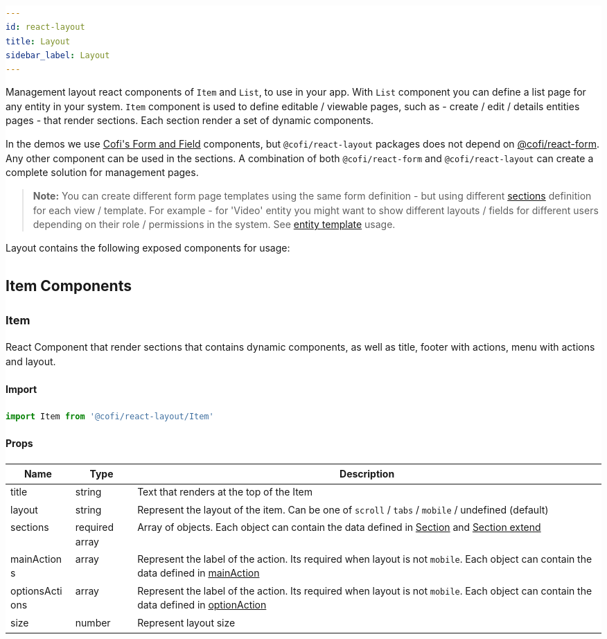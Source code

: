 ```yaml
---
id: react-layout
title: Layout
sidebar_label: Layout
---
```


Management layout react components of `Item` and `List`, to use in your app. With `List` component 
you can define a list page for any entity in your system. `Item` component is used to define editable / viewable pages,
such as - create / edit / details entities pages - that render sections. Each section render a set of dynamic components.

In the demos we use [Cofi's Form and Field](react-form.html) components, but `@cofi/react-layout` packages does not depend on [@cofi/react-form](react-form.html). Any other component can be used in the sections. A combination of both `@cofi/react-form` and `@cofi/react-layout` can create a complete solution for management pages.

> **Note:** You can create different form page templates using the same form definition - but using different [sections](react-layout#section) definition for each view / template. For example - for 'Video' entity you might want to show different layouts / fields for different users depending on their role / permissions in the system. See [entity template](entity-templates) usage.

Layout contains the following exposed components for usage:

## Item Components

### Item

React Component that render sections that contains dynamic components, as well as title, footer with actions, menu with actions
and layout.

#### Import

```javascript
import Item from '@cofi/react-layout/Item'
```

#### Props

| Name          | Type          | Description |
| ------------- |-------------| ------------|
| title | string | Text that renders at the top of the Item |
| layout | string | Represent the layout of the item. Can be one of `scroll` / `tabs` / `mobile` / undefined (default) |
| sections | required array | Array of objects. Each object can contain the data defined in [Section](react-layout#section) and [Section extend](react-layout#section-extend) |
| mainActions | array | Represent the label of the action. Its required when layout is not `mobile`. Each object can contain the data defined in [mainAction](react-layout#mainaction) |
| optionsActions | array | Represent the label of the action. Its required when layout is not `mobile`. Each object can contain the data defined in [optionAction](react-layout#optionaction) |
| size | number | Represent layout size |
